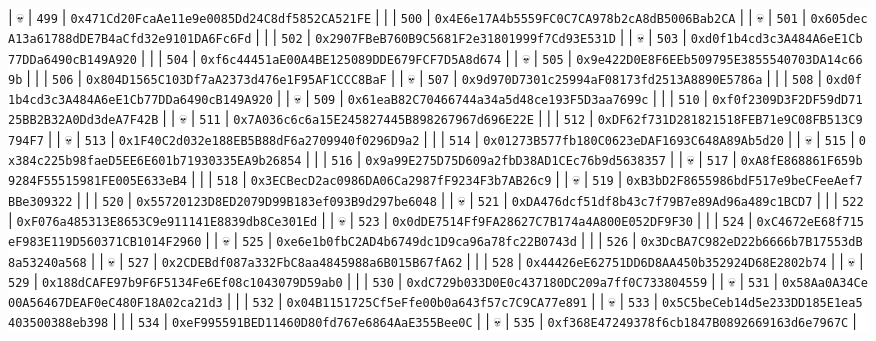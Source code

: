| 💀 | `499` | `0x471Cd20FcaAe11e9e0085Dd24C8df5852CA521FE` |
|  | `500` | `0x4E6e17A4b5559FC0C7CA978b2cA8dB5006Bab2CA` |
| 💀 | `501` | `0x605decA13a61788dDE7B4aCfd32e9101DA6Fc6Fd` |
|  | `502` | `0x2907FBeB760B9C5681F2e31801999f7Cd93E531D` |
| 💀 | `503` | `0xd0f1b4cd3c3A484A6eE1Cb77DDa6490cB149A920` |
|  | `504` | `0xf6c44451aE00A4BE125089DDE679FCF7D5A8d674` |
| 💀 | `505` | `0x9e422D0E8F6EEb509795E3855540703DA14c669b` |
|  | `506` | `0x804D1565C103Df7aA2373d476e1F95AF1CCC8BaF` |
| 💀 | `507` | `0x9d970D7301c25994aF08173fd2513A8890E5786a` |
|  | `508` | `0xd0f1b4cd3c3A484A6eE1Cb77DDa6490cB149A920` |
| 💀 | `509` | `0x61eaB82C70466744a34a5d48ce193F5D3aa7699c` |
|  | `510` | `0xf0f2309D3F2DF59dD7125BB2B32A0Dd3deA7F42B` |
| 💀 | `511` | `0x7A036c6c6a15E245827445B898267967d696E22E` |
|  | `512` | `0xDF62f731D281821518FEB71e9C08FB513C9794F7` |
| 💀 | `513` | `0x1F40C2d032e188EB5B88dF6a2709940f0296D9a2` |
|  | `514` | `0x01273B577fb180C0623eDAF1693C648A89Ab5d20` |
| 💀 | `515` | `0x384c225b98faeD5EE6E601b71930335EA9b26854` |
|  | `516` | `0x9a99E275D75D609a2fbD38AD1CEc76b9d5638357` |
| 💀 | `517` | `0xA8fE868861F659b9284F55515981FE005E633eB4` |
|  | `518` | `0x3ECBecD2ac0986DA06Ca2987fF9234F3b7AB26c9` |
| 💀 | `519` | `0xB3bD2F8655986bdF517e9beCFeeAef7BBe309322` |
|  | `520` | `0x55720123D8ED2079D99B183ef093B9d297be6048` |
| 💀 | `521` | `0xDA476dcf51df8b43c7f79B7e89Ad96a489c1BCD7` |
|  | `522` | `0xF076a485313E8653C9e911141E8839db8Ce301Ed` |
| 💀 | `523` | `0x0dDE7514Ff9FA28627C7B174a4A800E052DF9F30` |
|  | `524` | `0xC4672eE68f715eF983E119D560371CB1014F2960` |
| 💀 | `525` | `0xe6e1b0fbC2AD4b6749dc1D9ca96a78fc22B0743d` |
|  | `526` | `0x3DcBA7C982eD22b6666b7B17553dB8a53240a568` |
| 💀 | `527` | `0x2CDEBdf087a332FbC8aa4845988a6B015B67fA62` |
|  | `528` | `0x44426eE62751DD6D8AA450b352924D68E2802b74` |
| 💀 | `529` | `0x188dCAFE97b9F6F5134Fe6Ef08c1043079D59ab0` |
|  | `530` | `0xdC729b033D0E0c437180DC209a7ff0C733804559` |
| 💀 | `531` | `0x58Aa0A34Ce00A56467DEAF0eC480F18A02ca21d3` |
|  | `532` | `0x04B1151725Cf5eFfe00b0a643f57c7C9CA77e891` |
| 💀 | `533` | `0x5C5beCeb14d5e233DD185E1ea5403500388eb398` |
|  | `534` | `0xeF995591BED11460D80fd767e6864AaE355Bee0C` |
| 💀 | `535` | `0xf368E47249378f6cb1847B0892669163d6e7967C` |